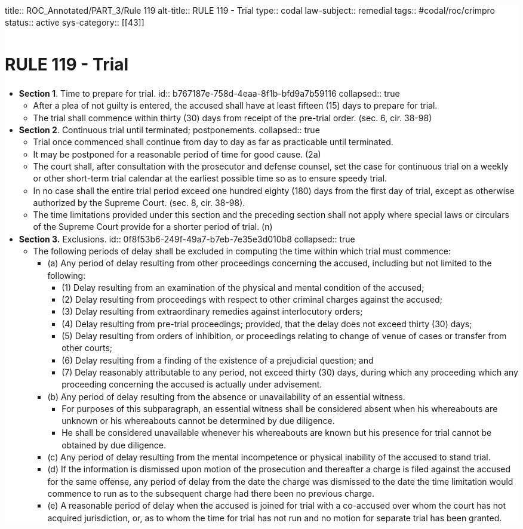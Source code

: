 title:: ROC_Annotated/PART_3/Rule 119
alt-title:: RULE 119 - Trial
type:: codal
law-subject:: remedial
tags:: #codal/roc/crimpro
status:: active
sys-category:: [[43]]

# RULE 119 - Trial
- **Section  1**. Time to prepare for trial.
  id:: b767187e-758d-4eaa-8f1b-bfd9a7b59116
  collapsed:: true
	- After a plea of not guilty is entered, the accused shall have at least fifteen (15) days to prepare for trial.
	- The trial shall commence within thirty (30) days from receipt of the pre-trial order. (sec. 6, cir. 38-98)
- **Section  2**. Continuous trial until terminated; postponements.
  collapsed:: true
	- Trial once commenced shall continue from day to day as far as practicable until terminated.
	- It may be postponed for a reasonable period of time for good cause. (2a)
	- The court shall, after consultation with the prosecutor and defense counsel, set the case for continuous trial on a weekly or other short-term trial calendar at the earliest possible time so as to ensure speedy trial.
	- In no case shall the entire trial period exceed one hundred eighty (180) days from the first day of trial, except as otherwise authorized by the Supreme Court. (sec. 8, cir. 38-98).
	- The time limitations provided under this section and the preceding section shall not apply where special laws or circulars of the Supreme Court provide for a shorter period of trial. (n)
- **Section  3.** Exclusions.
  id:: 0f8f53b6-249f-49a7-b7eb-7e35e3d010b8
  collapsed:: true
	- The following periods of delay shall be excluded in computing the time within which trial must commence:
		- (a) Any period of delay resulting from other proceedings concerning the accused, including but not limited to the following:
			- (1) Delay resulting from an examination of the physical and mental condition of the accused;
			- (2) Delay resulting from proceedings with respect to other criminal charges against the accused;
			- (3) Delay resulting from extraordinary remedies against interlocutory orders;
			- (4) Delay resulting from pre-trial proceedings; provided, that the delay does not exceed thirty (30) days;
			- (5) Delay resulting from orders of inhibition, or proceedings relating to change of venue of cases or transfer from other courts;
			- (6) Delay resulting from a finding of the existence of a prejudicial question; and
			- (7) Delay reasonably attributable to any period, not exceed thirty (30) days, during which any proceeding which any proceeding concerning the accused is actually under advisement.
		- (b) Any period of delay resulting from the absence or unavailability of an essential witness.
			- For purposes of this subparagraph, an essential witness shall be considered absent when his whereabouts are unknown or his whereabouts cannot be determined by due diligence.
			- He shall be considered unavailable whenever his whereabouts are known but his presence for trial cannot be obtained by due diligence.
		- (c) Any period of delay resulting from the mental incompetence or physical inability of the accused to stand trial.
		- (d) If the information is dismissed upon motion of the prosecution and thereafter a charge is filed against the accused for the same offense, any period of delay from the date the charge was dismissed to the date the time limitation would commence to run as to the subsequent charge had there been no previous charge.
		- (e) A reasonable period of delay when the accused is joined for trial with a co-accused over whom the court has not acquired jurisdiction, or, as to whom the time for trial has not run and no motion for separate trial has been granted.